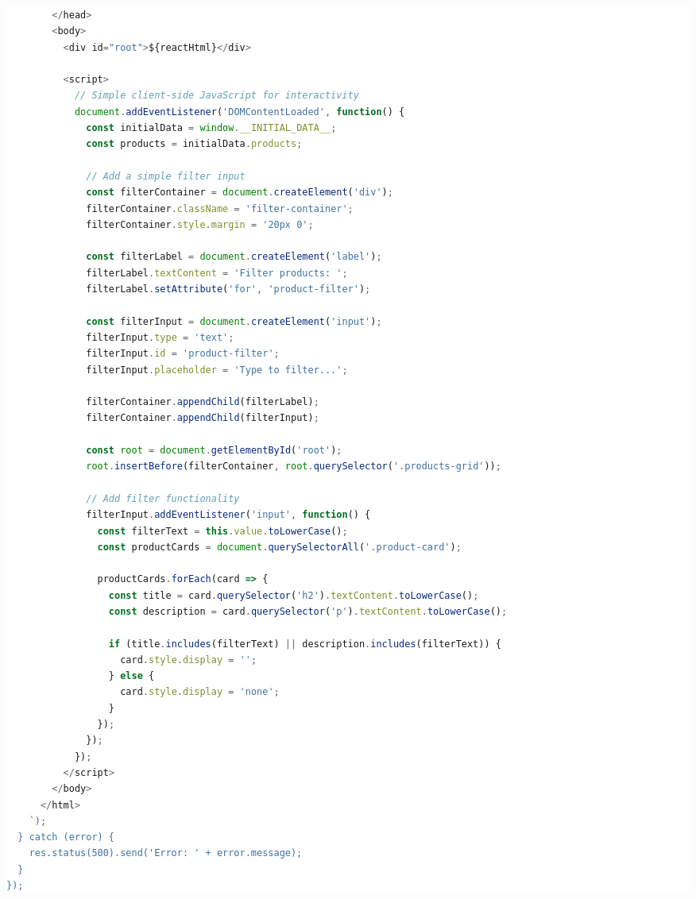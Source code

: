 ```javascript
        </head>
        <body>
          <div id="root">${reactHtml}</div>
          
          <script>
            // Simple client-side JavaScript for interactivity
            document.addEventListener('DOMContentLoaded', function() {
              const initialData = window.__INITIAL_DATA__;
              const products = initialData.products;
              
              // Add a simple filter input
              const filterContainer = document.createElement('div');
              filterContainer.className = 'filter-container';
              filterContainer.style.margin = '20px 0';
              
              const filterLabel = document.createElement('label');
              filterLabel.textContent = 'Filter products: ';
              filterLabel.setAttribute('for', 'product-filter');
              
              const filterInput = document.createElement('input');
              filterInput.type = 'text';
              filterInput.id = 'product-filter';
              filterInput.placeholder = 'Type to filter...';
              
              filterContainer.appendChild(filterLabel);
              filterContainer.appendChild(filterInput);
              
              const root = document.getElementById('root');
              root.insertBefore(filterContainer, root.querySelector('.products-grid'));
              
              // Add filter functionality
              filterInput.addEventListener('input', function() {
                const filterText = this.value.toLowerCase();
                const productCards = document.querySelectorAll('.product-card');
                
                productCards.forEach(card => {
                  const title = card.querySelector('h2').textContent.toLowerCase();
                  const description = card.querySelector('p').textContent.toLowerCase();
                  
                  if (title.includes(filterText) || description.includes(filterText)) {
                    card.style.display = '';
                  } else {
                    card.style.display = 'none';
                  }
                });
              });
            });
          </script>
        </body>
      </html>
    `);
  } catch (error) {
    res.status(500).send('Error: ' + error.message);
  }
});
```
